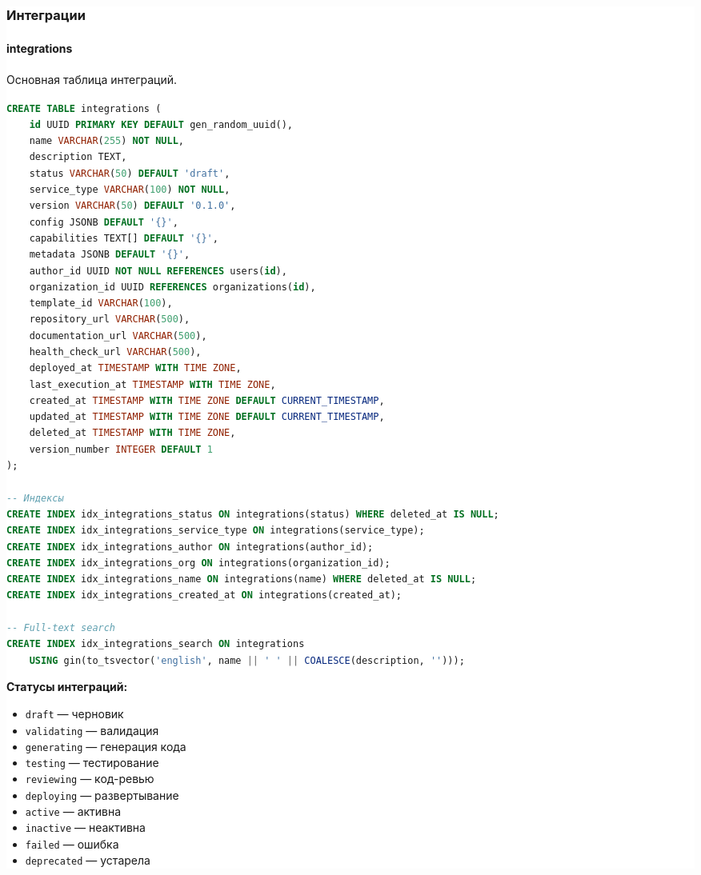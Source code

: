 ### Интеграции

#### integrations

Основная таблица интеграций.

```sql
CREATE TABLE integrations (
    id UUID PRIMARY KEY DEFAULT gen_random_uuid(),
    name VARCHAR(255) NOT NULL,
    description TEXT,
    status VARCHAR(50) DEFAULT 'draft',
    service_type VARCHAR(100) NOT NULL,
    version VARCHAR(50) DEFAULT '0.1.0',
    config JSONB DEFAULT '{}',
    capabilities TEXT[] DEFAULT '{}',
    metadata JSONB DEFAULT '{}',
    author_id UUID NOT NULL REFERENCES users(id),
    organization_id UUID REFERENCES organizations(id),
    template_id VARCHAR(100),
    repository_url VARCHAR(500),
    documentation_url VARCHAR(500),
    health_check_url VARCHAR(500),
    deployed_at TIMESTAMP WITH TIME ZONE,
    last_execution_at TIMESTAMP WITH TIME ZONE,
    created_at TIMESTAMP WITH TIME ZONE DEFAULT CURRENT_TIMESTAMP,
    updated_at TIMESTAMP WITH TIME ZONE DEFAULT CURRENT_TIMESTAMP,
    deleted_at TIMESTAMP WITH TIME ZONE,
    version_number INTEGER DEFAULT 1
);

-- Индексы
CREATE INDEX idx_integrations_status ON integrations(status) WHERE deleted_at IS NULL;
CREATE INDEX idx_integrations_service_type ON integrations(service_type);
CREATE INDEX idx_integrations_author ON integrations(author_id);
CREATE INDEX idx_integrations_org ON integrations(organization_id);
CREATE INDEX idx_integrations_name ON integrations(name) WHERE deleted_at IS NULL;
CREATE INDEX idx_integrations_created_at ON integrations(created_at);

-- Full-text search
CREATE INDEX idx_integrations_search ON integrations 
    USING gin(to_tsvector('english', name || ' ' || COALESCE(description, '')));
```

**Статусы интеграций:**

- `draft` — черновик
- `validating` — валидация
- `generating` — генерация кода
- `testing` — тестирование
- `reviewing` — код-ревью
- `deploying` — развертывание
- `active` — активна
- `inactive` — неактивна
- `failed` — ошибка
- `deprecated` — устарела
